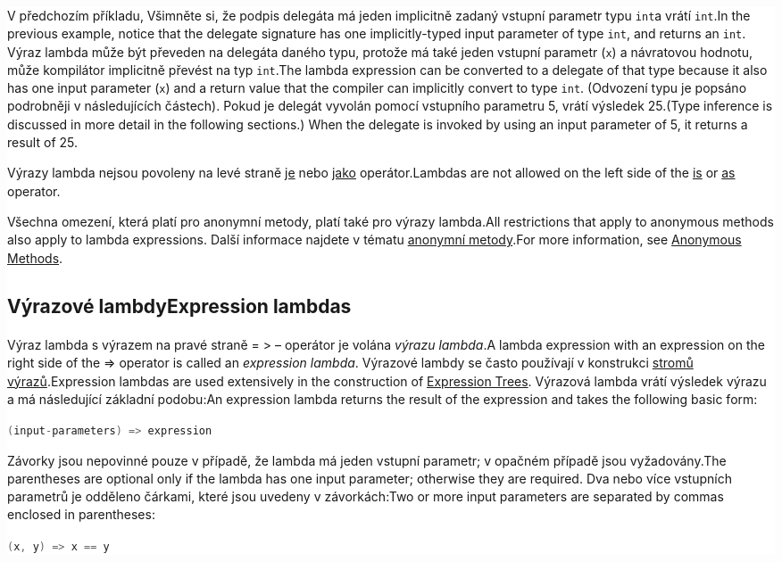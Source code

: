  <span data-ttu-id="a0972-117">V předchozím příkladu, Všimněte si, že podpis delegáta má jeden implicitně zadaný vstupní parametr typu `int`a vrátí `int`.</span><span class="sxs-lookup"><span data-stu-id="a0972-117">In the previous example, notice that the delegate signature has one implicitly-typed input parameter of type `int`, and returns an `int`.</span></span> <span data-ttu-id="a0972-118">Výraz lambda může být převeden na delegáta daného typu, protože má také jeden vstupní parametr (`x`) a návratovou hodnotu, může kompilátor implicitně převést na typ `int`.</span><span class="sxs-lookup"><span data-stu-id="a0972-118">The lambda expression can be converted to a delegate of that type because it also has one input parameter (`x`) and a return value that the compiler can implicitly convert to type `int`.</span></span> <span data-ttu-id="a0972-119">(Odvození typu je popsáno podrobněji v následujících částech). Pokud je delegát vyvolán pomocí vstupního parametru 5, vrátí výsledek 25.</span><span class="sxs-lookup"><span data-stu-id="a0972-119">(Type inference is discussed in more detail in the following sections.) When the delegate is invoked by using an input parameter of 5, it returns a result of 25.</span></span>  
  
 <span data-ttu-id="a0972-120">Výrazy lambda nejsou povoleny na levé straně [je](../../../csharp/language-reference/keywords/is.md) nebo [jako](../../../csharp/language-reference/keywords/as.md) operátor.</span><span class="sxs-lookup"><span data-stu-id="a0972-120">Lambdas are not allowed on the left side of the [is](../../../csharp/language-reference/keywords/is.md) or [as](../../../csharp/language-reference/keywords/as.md) operator.</span></span>  
  
 <span data-ttu-id="a0972-121">Všechna omezení, která platí pro anonymní metody, platí také pro výrazy lambda.</span><span class="sxs-lookup"><span data-stu-id="a0972-121">All restrictions that apply to anonymous methods also apply to lambda expressions.</span></span> <span data-ttu-id="a0972-122">Další informace najdete v tématu [anonymní metody](../../../csharp/programming-guide/statements-expressions-operators/anonymous-methods.md).</span><span class="sxs-lookup"><span data-stu-id="a0972-122">For more information, see [Anonymous Methods](../../../csharp/programming-guide/statements-expressions-operators/anonymous-methods.md).</span></span>  
  
## <a name="expression-lambdas"></a><span data-ttu-id="a0972-123">Výrazové lambdy</span><span class="sxs-lookup"><span data-stu-id="a0972-123">Expression lambdas</span></span>

 <span data-ttu-id="a0972-124">Výraz lambda s výrazem na pravé straně = > – operátor je volána *výrazu lambda*.</span><span class="sxs-lookup"><span data-stu-id="a0972-124">A lambda expression with an expression on the right side of the => operator is called an *expression lambda*.</span></span> <span data-ttu-id="a0972-125">Výrazové lambdy se často používají v konstrukci [stromů výrazů](../concepts/expression-trees/index.md).</span><span class="sxs-lookup"><span data-stu-id="a0972-125">Expression lambdas are used extensively in the construction of [Expression Trees](../concepts/expression-trees/index.md).</span></span> <span data-ttu-id="a0972-126">Výrazová lambda vrátí výsledek výrazu a má následující základní podobu:</span><span class="sxs-lookup"><span data-stu-id="a0972-126">An expression lambda returns the result of the expression and takes the following basic form:</span></span>
  
```csharp
(input-parameters) => expression
```

 <span data-ttu-id="a0972-127">Závorky jsou nepovinné pouze v případě, že lambda má jeden vstupní parametr; v opačném případě jsou vyžadovány.</span><span class="sxs-lookup"><span data-stu-id="a0972-127">The parentheses are optional only if the lambda has one input parameter; otherwise they are required.</span></span> <span data-ttu-id="a0972-128">Dva nebo více vstupních parametrů je odděleno čárkami, které jsou uvedeny v závorkách:</span><span class="sxs-lookup"><span data-stu-id="a0972-128">Two or more input parameters are separated by commas enclosed in parentheses:</span></span>  
  
```csharp
(x, y) => x == y
```
